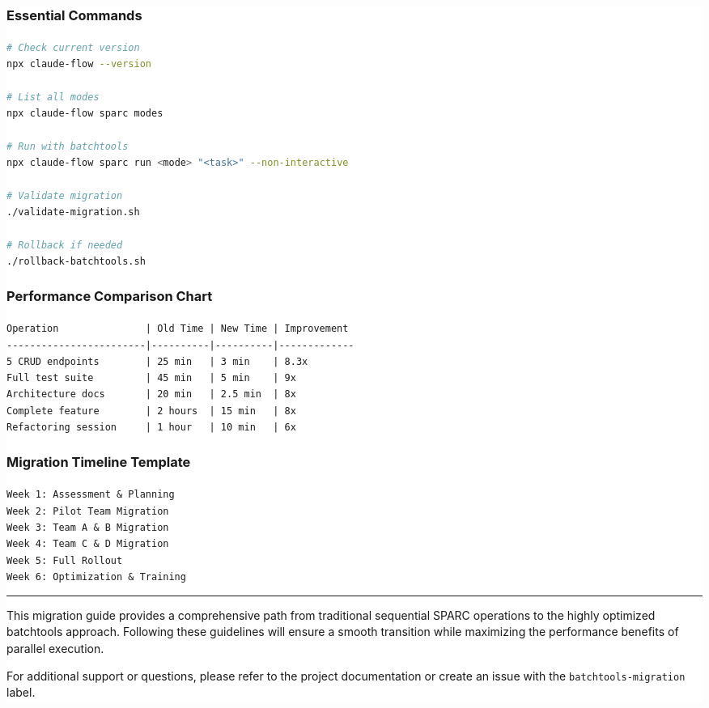 ### Essential Commands
```bash
# Check current version
npx claude-flow --version

# List all modes
npx claude-flow sparc modes

# Run with batchtools
npx claude-flow sparc run <mode> "<task>" --non-interactive

# Validate migration
./validate-migration.sh

# Rollback if needed
./rollback-batchtools.sh
```

### Performance Comparison Chart
```
Operation               | Old Time | New Time | Improvement
------------------------|----------|----------|-------------
5 CRUD endpoints        | 25 min   | 3 min    | 8.3x
Full test suite         | 45 min   | 5 min    | 9x
Architecture docs       | 20 min   | 2.5 min  | 8x
Complete feature        | 2 hours  | 15 min   | 8x
Refactoring session     | 1 hour   | 10 min   | 6x
```

### Migration Timeline Template
```
Week 1: Assessment & Planning
Week 2: Pilot Team Migration
Week 3: Team A & B Migration
Week 4: Team C & D Migration
Week 5: Full Rollout
Week 6: Optimization & Training
```

---

This migration guide provides a comprehensive path from traditional sequential SPARC operations to the highly optimized batchtools approach. Following these guidelines will ensure a smooth transition while maximizing the performance benefits of parallel execution.

For additional support or questions, please refer to the project documentation or create an issue with the `batchtools-migration` label.
